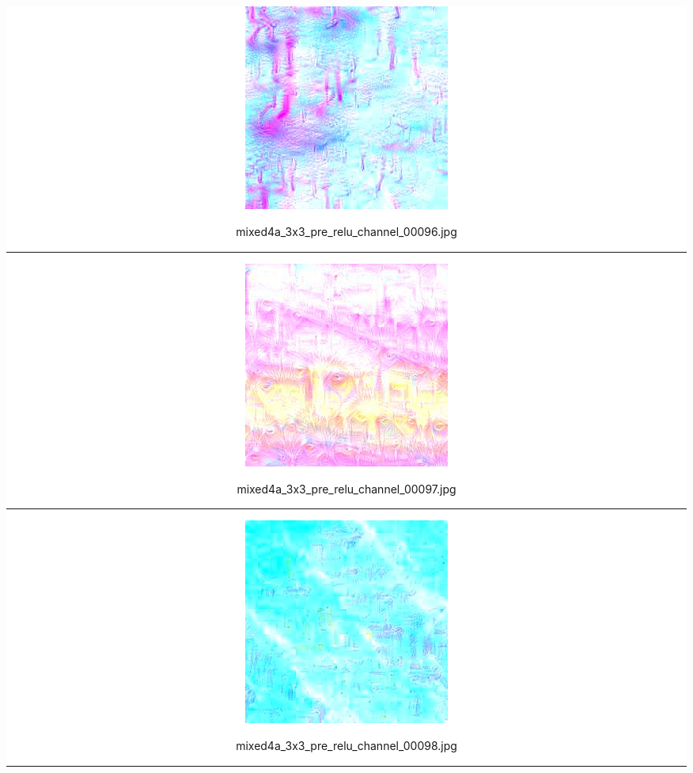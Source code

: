 <p align="center">  <img src="mixed4a_3x3_pre_relu_channel_00096.jpg?"> </p><p align="center">mixed4a_3x3_pre_relu_channel_00096.jpg</p>

***

<p align="center">  <img src="mixed4a_3x3_pre_relu_channel_00097.jpg?"> </p><p align="center">mixed4a_3x3_pre_relu_channel_00097.jpg</p>

***

<p align="center">  <img src="mixed4a_3x3_pre_relu_channel_00098.jpg?"> </p><p align="center">mixed4a_3x3_pre_relu_channel_00098.jpg</p>

***
